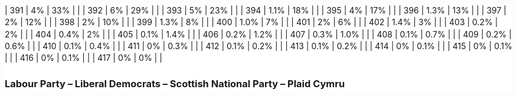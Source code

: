 | 391 | 4% | 33% |  |
| 392 | 6% | 29% |  |
| 393 | 5% | 23% |  |
| 394 | 1.1% | 18% |  |
| 395 | 4% | 17% |  |
| 396 | 1.3% | 13% |  |
| 397 | 2% | 12% |  |
| 398 | 2% | 10% |  |
| 399 | 1.3% | 8% |  |
| 400 | 1.0% | 7% |  |
| 401 | 2% | 6% |  |
| 402 | 1.4% | 3% |  |
| 403 | 0.2% | 2% |  |
| 404 | 0.4% | 2% |  |
| 405 | 0.1% | 1.4% |  |
| 406 | 0.2% | 1.2% |  |
| 407 | 0.3% | 1.0% |  |
| 408 | 0.1% | 0.7% |  |
| 409 | 0.2% | 0.6% |  |
| 410 | 0.1% | 0.4% |  |
| 411 | 0% | 0.3% |  |
| 412 | 0.1% | 0.2% |  |
| 413 | 0.1% | 0.2% |  |
| 414 | 0% | 0.1% |  |
| 415 | 0% | 0.1% |  |
| 416 | 0% | 0.1% |  |
| 417 | 0% | 0% |  |

### Labour Party – Liberal Democrats – Scottish National Party – Plaid Cymru
